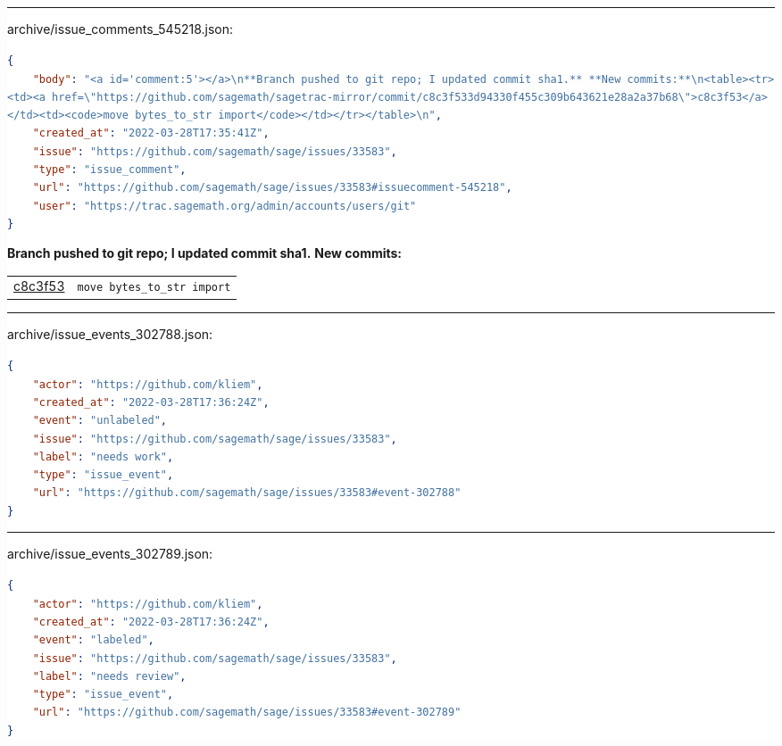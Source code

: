 

---

archive/issue_comments_545218.json:
```json
{
    "body": "<a id='comment:5'></a>\n**Branch pushed to git repo; I updated commit sha1.** **New commits:**\n<table><tr><td><a href=\"https://github.com/sagemath/sagetrac-mirror/commit/c8c3f533d94330f455c309b643621e28a2a37b68\">c8c3f53</a></td><td><code>move bytes_to_str import</code></td></tr></table>\n",
    "created_at": "2022-03-28T17:35:41Z",
    "issue": "https://github.com/sagemath/sage/issues/33583",
    "type": "issue_comment",
    "url": "https://github.com/sagemath/sage/issues/33583#issuecomment-545218",
    "user": "https://trac.sagemath.org/admin/accounts/users/git"
}
```

<a id='comment:5'></a>
**Branch pushed to git repo; I updated commit sha1.** **New commits:**
<table><tr><td><a href="https://github.com/sagemath/sagetrac-mirror/commit/c8c3f533d94330f455c309b643621e28a2a37b68">c8c3f53</a></td><td><code>move bytes_to_str import</code></td></tr></table>




---

archive/issue_events_302788.json:
```json
{
    "actor": "https://github.com/kliem",
    "created_at": "2022-03-28T17:36:24Z",
    "event": "unlabeled",
    "issue": "https://github.com/sagemath/sage/issues/33583",
    "label": "needs work",
    "type": "issue_event",
    "url": "https://github.com/sagemath/sage/issues/33583#event-302788"
}
```



---

archive/issue_events_302789.json:
```json
{
    "actor": "https://github.com/kliem",
    "created_at": "2022-03-28T17:36:24Z",
    "event": "labeled",
    "issue": "https://github.com/sagemath/sage/issues/33583",
    "label": "needs review",
    "type": "issue_event",
    "url": "https://github.com/sagemath/sage/issues/33583#event-302789"
}
```
